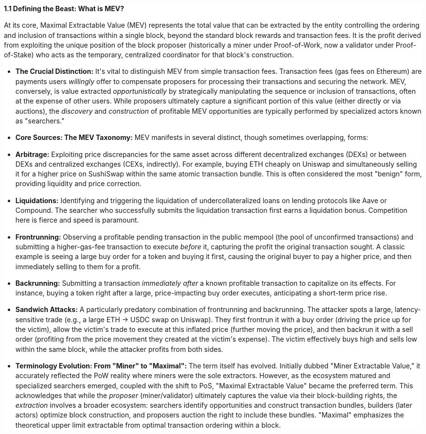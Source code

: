 **1.1 Defining the Beast: What is MEV?**

At its core, Maximal Extractable Value (MEV) represents the total value that can be extracted by the entity controlling the ordering and inclusion of transactions within a single block, beyond the standard block rewards and transaction fees. It is the profit derived from exploiting the unique position of the block proposer (historically a miner under Proof-of-Work, now a validator under Proof-of-Stake) who acts as the temporary, centralized coordinator for that block's construction.

*   **The Crucial Distinction:** It's vital to distinguish MEV from simple transaction fees. Transaction fees (gas fees on Ethereum) are payments users *willingly* offer to compensate proposers for processing their transactions and securing the network. MEV, conversely, is value extracted *opportunistically* by strategically manipulating the sequence or inclusion of transactions, often at the expense of other users. While proposers ultimately capture a significant portion of this value (either directly or via auctions), the *discovery* and *construction* of profitable MEV opportunities are typically performed by specialized actors known as "searchers."

*   **Core Sources: The MEV Taxonomy:** MEV manifests in several distinct, though sometimes overlapping, forms:

*   **Arbitrage:** Exploiting price discrepancies for the same asset across different decentralized exchanges (DEXs) or between DEXs and centralized exchanges (CEXs, indirectly). For example, buying ETH cheaply on Uniswap and simultaneously selling it for a higher price on SushiSwap within the same atomic transaction bundle. This is often considered the most "benign" form, providing liquidity and price correction.

*   **Liquidations:** Identifying and triggering the liquidation of undercollateralized loans on lending protocols like Aave or Compound. The searcher who successfully submits the liquidation transaction first earns a liquidation bonus. Competition here is fierce and speed is paramount.

*   **Frontrunning:** Observing a profitable pending transaction in the public mempool (the pool of unconfirmed transactions) and submitting a higher-gas-fee transaction to execute *before* it, capturing the profit the original transaction sought. A classic example is seeing a large buy order for a token and buying it first, causing the original buyer to pay a higher price, and then immediately selling to them for a profit.

*   **Backrunning:** Submitting a transaction *immediately after* a known profitable transaction to capitalize on its effects. For instance, buying a token right after a large, price-impacting buy order executes, anticipating a short-term price rise.

*   **Sandwich Attacks:** A particularly predatory combination of frontrunning and backrunning. The attacker spots a large, latency-sensitive trade (e.g., a large ETH -> USDC swap on Uniswap). They first frontrun it with a buy order (driving the price up for the victim), allow the victim's trade to execute at this inflated price (further moving the price), and then backrun it with a sell order (profiting from the price movement they created at the victim's expense). The victim effectively buys high and sells low within the same block, while the attacker profits from both sides.

*   **Terminology Evolution: From "Miner" to "Maximal":** The term itself has evolved. Initially dubbed "Miner Extractable Value," it accurately reflected the PoW reality where miners were the sole extractors. However, as the ecosystem matured and specialized searchers emerged, coupled with the shift to PoS, "Maximal Extractable Value" became the preferred term. This acknowledges that while the *proposer* (miner/validator) ultimately captures the value via their block-building rights, the *extraction* involves a broader ecosystem: searchers identify opportunities and construct transaction bundles, builders (later actors) optimize block construction, and proposers auction the right to include these bundles. "Maximal" emphasizes the theoretical upper limit extractable from optimal transaction ordering within a block.
